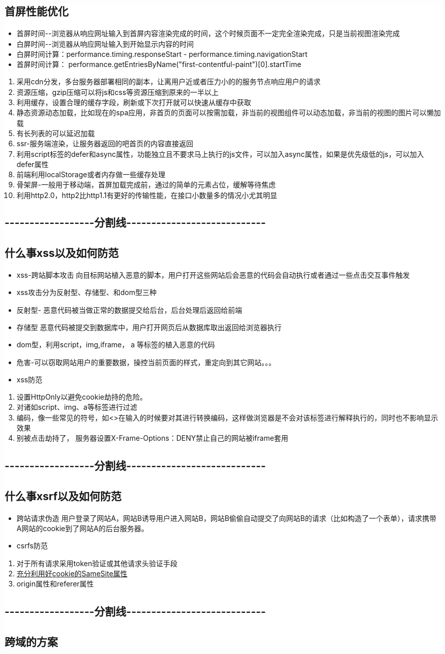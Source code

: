 ## 首屏性能优化 

- 首屏时间--浏览器从响应网址输入到首屏内容渲染完成的时间，这个时候页面不一定完全渲染完成，只是当前视图渲染完成
- 白屏时间--浏览器从响应网址输入到开始显示内容的时间
- 白屏时间计算：performance.timing.responseStart - performance.timing.navigationStart
- 首屏时间计算： performance.getEntriesByName("first-contentful-paint")[0].startTime

1. 采用cdn分发，多台服务器部署相同的副本，让离用户近或者压力小的的服务节点响应用户的请求
2. 资源压缩，gzip压缩可以将js和css等资源压缩到原来的一半以上
3. 利用缓存，设置合理的缓存字段，刷新或下次打开就可以快速从缓存中获取
4. 静态资源动态加载，比如现在的spa应用，非首页的页面可以按需加载，非当前的视图组件可以动态加载，非当前的视图的图片可以懒加载
5. 有长列表的可以延迟加载
6. ssr-服务端渲染，让服务器返回的吧首页的内容直接返回
7. 利用script标签的defer和async属性，功能独立且不要求马上执行的js文件，可以加入async属性，如果是优先级低的js，可以加入defer属性
8. 前端利用localStorage或者内存做一些缓存处理
9. 骨架屏-一般用于移动端，首屏加载完成前，通过的简单的元素占位，缓解等待焦虑
10. 利用http2.0，http2比http1.1有更好的传输性能，在接口小数量多的情况小尤其明显





## ------------------分割线----------------------------
## 什么事xss以及如何防范
- xss-跨站脚本攻击 向目标网站植入恶意的脚本，用户打开这些网站后会恶意的代码会自动执行或者通过一些点击交互事件触发
- xss攻击分为反射型、存储型、和dom型三种
- 反射型- 恶意代码被当做正常的数据提交给后台，后台处理后返回给前端
- 存储型 恶意代码被提交到数据库中，用户打开网页后从数据库取出返回给浏览器执行
- dom型，利用script，img,iframe， a 等标签的植入恶意的代码

- 危害-可以窃取网站用户的重要数据，操控当前页面的样式，重定向到其它网站。。。
- xss防范
1. 设置HttpOnly以避免cookie劫持的危险。
2. 对诸如script、img、a等标签进行过滤
3. 编码，像一些常见的符号，如<>在输入的时候要对其进行转换编码，这样做浏览器是不会对该标签进行解释执行的，同时也不影响显示效果
4. 别被点击劫持了， 服务器设置X-Frame-Options：DENY禁止自己的网站被iframe套用



## ------------------分割线----------------------------
## 什么事xsrf以及如何防范
- 跨站请求伪造 用户登录了网站A，网站B诱导用户进入网站B，网站B偷偷自动提交了向网站B的请求（比如构造了一个表单），请求携带A网站的cookie到了网站A的后台服务器。

-  csrfs防范
1. 对于所有请求采用token验证或其他请求头验证手段
2. [充分利用好cookie的SameSite属性](http://www.ruanyifeng.com/blog/2019/09/cookie-samesite.html)
3. origin属性和referer属性



## ------------------分割线----------------------------
## 跨域的方案
